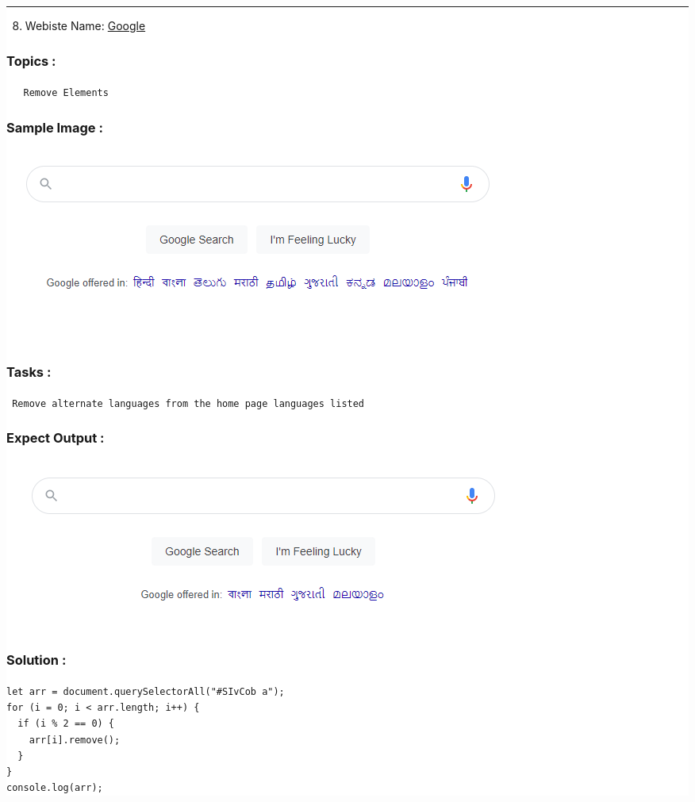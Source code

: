 

---


8. Webiste Name: [Google](https://www.google.com/)

### Topics :

       Remove Elements

### Sample Image :

![Sample One](./Assets/Pic14.png)

### Tasks :

     Remove alternate languages from the home page languages listed

### Expect Output :

![Output](./Assets/Pic15.png)


### Solution :
```
let arr = document.querySelectorAll("#SIvCob a");
for (i = 0; i < arr.length; i++) {
  if (i % 2 == 0) {
    arr[i].remove();
  }
}
console.log(arr);
```
